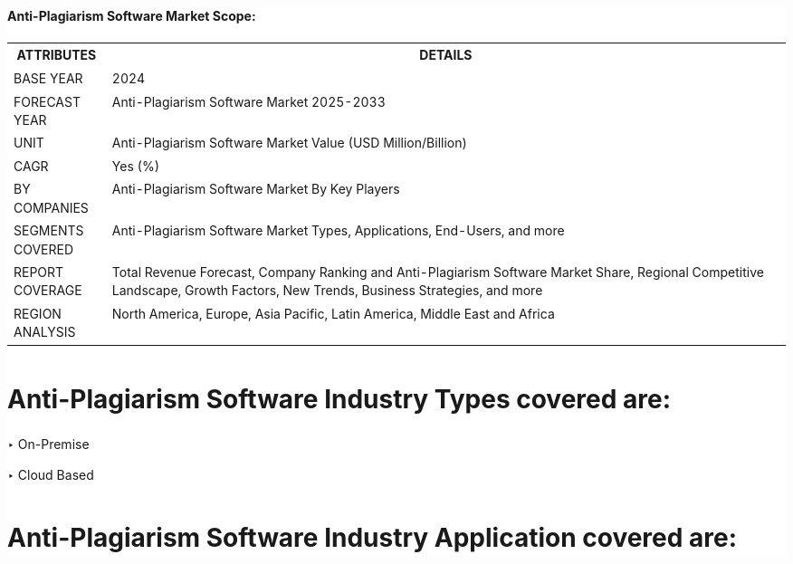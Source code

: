 <h4>Anti-Plagiarism Software Market Scope:</h4>
<table>
<tr>
<th>ATTRIBUTES</th>
<th>DETAILS</th>
</tr>
<tr>
<td>BASE YEAR</td>
<td>2024</td>
</tr>
<tr>
<td>FORECAST YEAR</td>
<td>Anti-Plagiarism Software Market 2025-2033</td>
</tr>
<tr>
<td>UNIT</td>
<td>Anti-Plagiarism Software Market Value (USD Million/Billion)</td>
<tr>
<td>CAGR</td>
<td>Yes (%)</td>
</tr>
</tr>
<tr>
<td>BY COMPANIES</td>
<td>Anti-Plagiarism Software Market By Key Players</td>
</tr>
<tr>
<td>SEGMENTS COVERED</td>
<td>Anti-Plagiarism Software Market Types, Applications, End-Users, and more</td>
</tr>
<tr>
<td>REPORT COVERAGE</td>
<td>Total Revenue Forecast, Company Ranking and Anti-Plagiarism Software Market Share, Regional Competitive Landscape, Growth Factors, New Trends, Business Strategies, and more</td>
</tr>
<tr>
<td>REGION ANALYSIS</td>
<td>North America, Europe, Asia Pacific, Latin America, Middle East and Africa</td>
</tr>
</table>

# <strong>Anti-Plagiarism Software Industry Types covered are:</strong>

‣ On-Premise

‣ Cloud Based

# <strong>Anti-Plagiarism Software Industry Application covered are:</strong>
